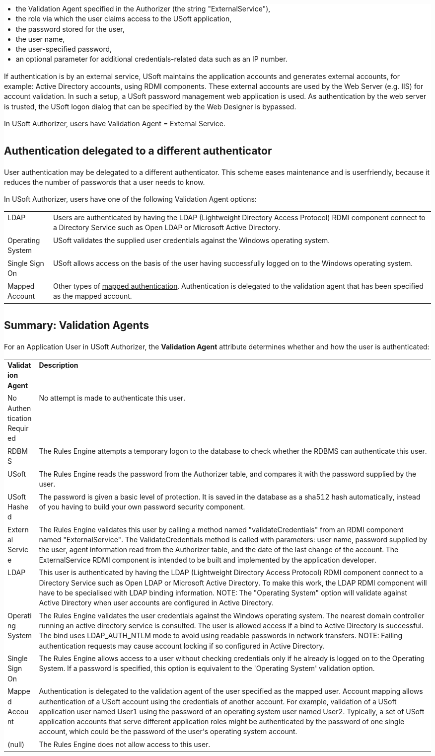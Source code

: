- the Validation Agent specified in the Authorizer (the string "ExternalService"),
- the role via which the user claims access to the USoft application,
- the password stored for the user,
- the user name,
- the user-specified password,
- an optional parameter for additional credentials-related data such as an IP number.

If authentication is by an external service, USoft maintains the application accounts and generates external accounts, for example: Active Directory accounts, using RDMI components. These external accounts are used by the Web Server (e.g. IIS) for account validation. In such a setup, a USoft password management web application is used. As authentication by the web server is trusted, the USoft logon dialog that can be specified by the Web Designer is bypassed.

In USoft Authorizer, users have Validation Agent = External Service.

## Authentication delegated to a different authenticator

User authentication may be delegated to a different authenticator. This scheme eases maintenance and is userfriendly, because it reduces the number of passwords that a user needs to know.

In USoft Authorizer, users have one of the following Validation Agent options:

|        |        |
|--------|--------|
|LDAP    |Users are authenticated by having the LDAP (Lightweight Directory Access Protocol) RDMI component connect to a Directory Service such as Open LDAP or Microsoft Active Directory.|
|Operating System|USoft validates the supplied user credentials against the Windows operating system.|
|Single Sign On|USoft allows access on the basis of the user having successfully logged on to the Windows operating system.|
|Mapped Account|Other types of [mapped authentication](/docs/Authorisation%20and%20access/Authentication%20and%20USoft/User%20account%20mapping.md). Authentication is delegated to the validation agent that has been specified as the mapped account.|



## Summary: Validation Agents

For an Application User in USoft Authorizer, the **Validation Agent** attribute determines whether and how the user is authenticated:

|        |        |
|--------|--------|
|**Validation Agent**|**Description**|
|No Authentication Required|No attempt is made to authenticate this user.|
|RDBMS   |The Rules Engine attempts a temporary logon to the database to check whether the RDBMS can authenticate this user.|
|USoft   |The Rules Engine reads the password from the Authorizer table, and compares it with the password supplied by the user.|
|USoft Hashed|The password is given a basic level of protection. It is saved in the database as a sha512 hash automatically, instead of you having to build your own password security component.|
|External Service|The Rules Engine validates this user by calling a method named "validateCredentials" from an RDMI component named "ExternalService". The ValidateCredentials method is called with parameters: user name, password supplied by the user, agent information read from the Authorizer table, and the date of the last change of the account. The ExternalService RDMI component is intended to be built and implemented by the application developer.|
|LDAP    |This user is authenticated by having the LDAP (Lightweight Directory Access Protocol) RDMI component connect to a Directory Service such as Open LDAP or Microsoft Active Directory. To make this work, the LDAP RDMI component will have to be specialised with LDAP binding information. NOTE: The "Operating System" option will validate against Active Directory when user accounts are configured in Active Directory.|
|Operating System|The Rules Engine validates the user credentials against the Windows operating system. The nearest domain controller running an active directory service is consulted. The user is allowed access if a bind to Active Directory is successful. The bind uses LDAP_AUTH_NTLM mode to avoid using readable passwords in network transfers. NOTE: Failing authentication requests may cause account locking if so configured in Active Directory.|
|Single Sign On|The Rules Engine allows access to a user without checking credentials only if he already is logged on to the Operating System. If a password is specified, this option is equivalent to the 'Operating System' validation option.|
|Mapped Account|Authentication is delegated to the validation agent of the user specified as the mapped user. Account mapping allows authentication of a USoft account using the credentials of another account. For example, validation of a USoft application user named User1 using the password of an operating system user named User2. Typically, a set of USoft application accounts that serve different application roles might be authenticated by the password of one single account, which could be the password of the user's operating system account.|
|(null)  |The Rules Engine does not allow access to this user.|